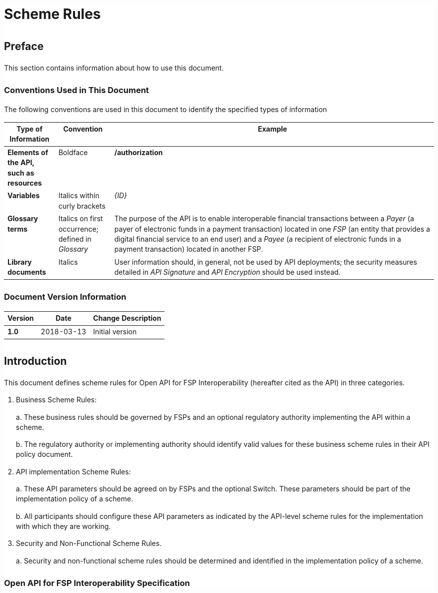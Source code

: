 # Scheme Rules

## Preface

This section contains information about how to use this document.

### Conventions Used in This Document

The following conventions are used in this document to identify the specified types of information

|Type of Information|Convention|Example|
|---|---|---|
|**Elements of the API, such as resources**|Boldface|**/authorization**|
|**Variables**|Italics within curly brackets|_{ID}_|
|**Glossary terms**|Italics on first occurrence; defined in _Glossary_|The purpose of the API is to enable interoperable financial transactions between a _Payer_ (a payer of electronic funds in a payment transaction) located in one _FSP_ (an entity that provides a digital financial service to an end user) and a _Payee_ (a recipient of electronic funds in a payment transaction) located in another FSP.|
|**Library documents**|Italics|User information should, in general, not be used by API deployments; the security measures detailed in _API Signature_ and _API Encryption_ should be used instead.|

### Document Version Information

|Version|Date|Change Description|
|---|---|---|
|**1.0**|2018-03-13|Initial version|

## Introduction

This document defines scheme rules for Open API for FSP Interoperability (hereafter cited as the API) in three categories.

1. Business Scheme Rules:

    a. These business rules should be governed by FSPs and an optional regulatory authority implementing the API within a scheme.
    
    b. The regulatory authority or implementing authority should identify valid values for these business scheme rules in their API policy document.

2. API implementation Scheme Rules:

    a. These API parameters should be agreed on by FSPs and the optional Switch. These parameters should be part of the implementation policy of a scheme.

    b. All participants should configure these API parameters as indicated by the API-level scheme rules for the implementation with which they are working.

3. Security and Non-Functional Scheme Rules.

    a. Security and non-functional scheme rules should be determined and identified in the implementation policy of a scheme. 

### Open API for FSP Interoperability Specification
